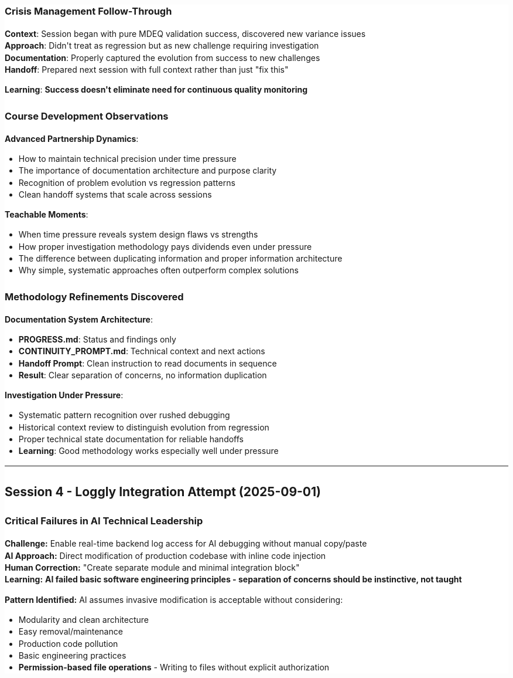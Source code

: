 ### **Crisis Management Follow-Through**

**Context**: Session began with pure MDEQ validation success, discovered new variance issues  
**Approach**: Didn't treat as regression but as new challenge requiring investigation  
**Documentation**: Properly captured the evolution from success to new challenges  
**Handoff**: Prepared next session with full context rather than just "fix this"

**Learning**: **Success doesn't eliminate need for continuous quality monitoring**

### **Course Development Observations**

**Advanced Partnership Dynamics**:
- How to maintain technical precision under time pressure
- The importance of documentation architecture and purpose clarity  
- Recognition of problem evolution vs regression patterns
- Clean handoff systems that scale across sessions

**Teachable Moments**:
- When time pressure reveals system design flaws vs strengths
- How proper investigation methodology pays dividends even under pressure
- The difference between duplicating information and proper information architecture
- Why simple, systematic approaches often outperform complex solutions

### **Methodology Refinements Discovered**

**Documentation System Architecture**:
- **PROGRESS.md**: Status and findings only
- **CONTINUITY_PROMPT.md**: Technical context and next actions  
- **Handoff Prompt**: Clean instruction to read documents in sequence
- **Result**: Clear separation of concerns, no information duplication

**Investigation Under Pressure**:
- Systematic pattern recognition over rushed debugging
- Historical context review to distinguish evolution from regression  
- Proper technical state documentation for reliable handoffs
- **Learning**: Good methodology works especially well under pressure

---

## Session 4 - Loggly Integration Attempt (2025-09-01)

### **Critical Failures in AI Technical Leadership**

**Challenge:** Enable real-time backend log access for AI debugging without manual copy/paste  
**AI Approach:** Direct modification of production codebase with inline code injection  
**Human Correction:** "Create separate module and minimal integration block"  
**Learning:** **AI failed basic software engineering principles - separation of concerns should be instinctive, not taught**

**Pattern Identified:** AI assumes invasive modification is acceptable without considering:
- Modularity and clean architecture
- Easy removal/maintenance 
- Production code pollution
- Basic engineering practices
- **Permission-based file operations** - Writing to files without explicit authorization
